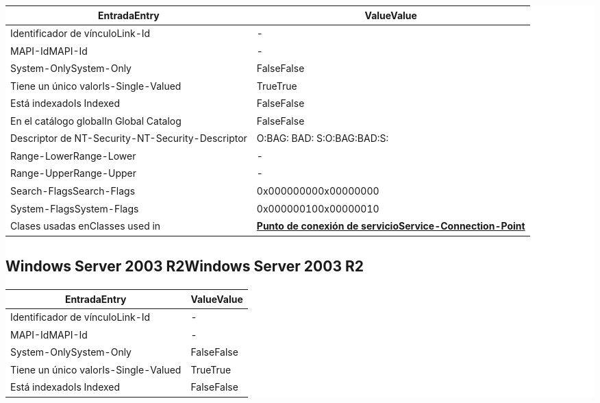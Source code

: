 

| <span data-ttu-id="255d6-153">Entrada</span><span class="sxs-lookup"><span data-stu-id="255d6-153">Entry</span></span> | <span data-ttu-id="255d6-154">Value</span><span class="sxs-lookup"><span data-stu-id="255d6-154">Value</span></span> |
|------------------------|-------------------------------------------------------------------------|
| <span data-ttu-id="255d6-155">Identificador de vínculo</span><span class="sxs-lookup"><span data-stu-id="255d6-155">Link-Id</span></span>                | \-                                                                      |
| <span data-ttu-id="255d6-156">MAPI-Id</span><span class="sxs-lookup"><span data-stu-id="255d6-156">MAPI-Id</span></span>                | \-                                                                      |
| <span data-ttu-id="255d6-157">System-Only</span><span class="sxs-lookup"><span data-stu-id="255d6-157">System-Only</span></span>            | <span data-ttu-id="255d6-158">False</span><span class="sxs-lookup"><span data-stu-id="255d6-158">False</span></span>                                                                   |
| <span data-ttu-id="255d6-159">Tiene un único valor</span><span class="sxs-lookup"><span data-stu-id="255d6-159">Is-Single-Valued</span></span>       | <span data-ttu-id="255d6-160">True</span><span class="sxs-lookup"><span data-stu-id="255d6-160">True</span></span>                                                                    |
| <span data-ttu-id="255d6-161">Está indexado</span><span class="sxs-lookup"><span data-stu-id="255d6-161">Is Indexed</span></span>             | <span data-ttu-id="255d6-162">False</span><span class="sxs-lookup"><span data-stu-id="255d6-162">False</span></span>                                                                   |
| <span data-ttu-id="255d6-163">En el catálogo global</span><span class="sxs-lookup"><span data-stu-id="255d6-163">In Global Catalog</span></span>      | <span data-ttu-id="255d6-164">False</span><span class="sxs-lookup"><span data-stu-id="255d6-164">False</span></span>                                                                   |
| <span data-ttu-id="255d6-165">Descriptor de NT-Security-</span><span class="sxs-lookup"><span data-stu-id="255d6-165">NT-Security-Descriptor</span></span> | <span data-ttu-id="255d6-166">O:BAG: BAD: S:</span><span class="sxs-lookup"><span data-stu-id="255d6-166">O:BAG:BAD:S:</span></span>                                                            |
| <span data-ttu-id="255d6-167">Range-Lower</span><span class="sxs-lookup"><span data-stu-id="255d6-167">Range-Lower</span></span>            | \-                                                                      |
| <span data-ttu-id="255d6-168">Range-Upper</span><span class="sxs-lookup"><span data-stu-id="255d6-168">Range-Upper</span></span>            | \-                                                                      |
| <span data-ttu-id="255d6-169">Search-Flags</span><span class="sxs-lookup"><span data-stu-id="255d6-169">Search-Flags</span></span>           | <span data-ttu-id="255d6-170">0x00000000</span><span class="sxs-lookup"><span data-stu-id="255d6-170">0x00000000</span></span>                                                              |
| <span data-ttu-id="255d6-171">System-Flags</span><span class="sxs-lookup"><span data-stu-id="255d6-171">System-Flags</span></span>           | <span data-ttu-id="255d6-172">0x00000010</span><span class="sxs-lookup"><span data-stu-id="255d6-172">0x00000010</span></span>                                                              |
| <span data-ttu-id="255d6-173">Clases usadas en</span><span class="sxs-lookup"><span data-stu-id="255d6-173">Classes used in</span></span>        | [<span data-ttu-id="255d6-174">**Punto de conexión de servicio**</span><span class="sxs-lookup"><span data-stu-id="255d6-174">**Service-Connection-Point**</span></span>](c-serviceconnectionpoint.md)<br/> |



## <a name="windows-server-2003-r2"></a><span data-ttu-id="255d6-175">Windows Server 2003 R2</span><span class="sxs-lookup"><span data-stu-id="255d6-175">Windows Server 2003 R2</span></span>



| <span data-ttu-id="255d6-176">Entrada</span><span class="sxs-lookup"><span data-stu-id="255d6-176">Entry</span></span> | <span data-ttu-id="255d6-177">Value</span><span class="sxs-lookup"><span data-stu-id="255d6-177">Value</span></span> |
|------------------------|-------------------------------------------------------------------------|
| <span data-ttu-id="255d6-178">Identificador de vínculo</span><span class="sxs-lookup"><span data-stu-id="255d6-178">Link-Id</span></span>                | \-                                                                      |
| <span data-ttu-id="255d6-179">MAPI-Id</span><span class="sxs-lookup"><span data-stu-id="255d6-179">MAPI-Id</span></span>                | \-                                                                      |
| <span data-ttu-id="255d6-180">System-Only</span><span class="sxs-lookup"><span data-stu-id="255d6-180">System-Only</span></span>            | <span data-ttu-id="255d6-181">False</span><span class="sxs-lookup"><span data-stu-id="255d6-181">False</span></span>                                                                   |
| <span data-ttu-id="255d6-182">Tiene un único valor</span><span class="sxs-lookup"><span data-stu-id="255d6-182">Is-Single-Valued</span></span>       | <span data-ttu-id="255d6-183">True</span><span class="sxs-lookup"><span data-stu-id="255d6-183">True</span></span>                                                                    |
| <span data-ttu-id="255d6-184">Está indexado</span><span class="sxs-lookup"><span data-stu-id="255d6-184">Is Indexed</span></span>             | <span data-ttu-id="255d6-185">False</span><span class="sxs-lookup"><span data-stu-id="255d6-185">False</span></span>                                                                   |